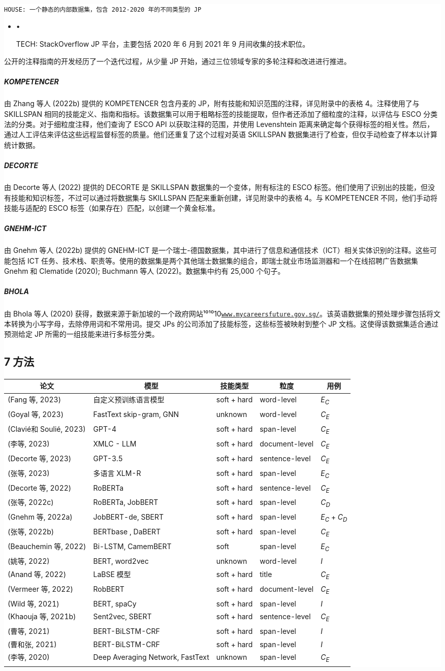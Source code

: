     HOUSE: 一个静态的内部数据集，包含 2012-2020 年的不同类型的 JP

+   •

    TECH: StackOverflow JP 平台，主要包括 2020 年 6 月到 2021 年 9 月间收集的技术职位。

公开的注释指南的开发经历了一个迭代过程，从少量 JP 开始，通过三位领域专家的多轮注释和改进进行推进。

##### KOMPETENCER

由 Zhang 等人 (2022b) 提供的 KOMPETENCER 包含丹麦的 JP，附有技能和知识范围的注释，详见附录中的表格 4。注释使用了与 SKILLSPAN 相同的技能定义、指南和指标。该数据集可以用于粗略标签的技能提取，但作者还添加了细粒度的注释，以评估与 ESCO 分类法的分类。对于细粒度注释，他们查询了 ESCO API 以获取注释的范围，并使用 Levenshtein 距离来确定每个获得标签的相关性。然后，通过人工评估来评估这些远程监督标签的质量。他们还重复了这个过程对英语 SKILLSPAN 数据集进行了检查，但仅手动检查了样本以计算统计数据。

##### DECORTE

由 Decorte 等人 (2022) 提供的 DECORTE 是 SKILLSPAN 数据集的一个变体，附有标注的 ESCO 标签。他们使用了识别出的技能，但没有技能和知识标签，不过可以通过将数据集与 SKILLSPAN 匹配来重新创建，详见附录中的表格 4。与 KOMPETENCER 不同，他们手动将技能与适配的 ESCO 标签（如果存在）匹配，以创建一个黄金标准。

##### GNEHM-ICT

由 Gnehm 等人 (2022b) 提供的 GNEHM-ICT 是一个瑞士-德国数据集，其中进行了信息和通信技术（ICT）相关实体识别的注释。这些可能包括 ICT 任务、技术栈、职责等。使用的数据集是两个其他瑞士数据集的组合，即瑞士就业市场监测器和一个在线招聘广告数据集 Gnehm 和 Clematide (2020); Buchmann 等人 (2022)。数据集中约有 25,000 个句子。

##### BHOLA

由 Bhola 等人 (2020) 获得，数据来源于新加坡的一个政府网站¹⁰¹⁰10[`www.mycareersfuture.gov.sg/`](https://www.mycareersfuture.gov.sg/)。该英语数据集的预处理步骤包括将文本转换为小写字母，去除停用词和不常用词。提交 JPs 的公司添加了技能标签，这些标签被映射到整个 JP 文档。这使得该数据集适合通过预测给定 JP 所需的一组技能来进行多标签分类。

## 7 方法

| 论文 | 模型 | 技能类型 | 粒度 | 用例 |
| --- | --- | --- | --- | --- |
| (Fang 等, 2023) | 自定义预训练语言模型 | soft + hard | word-level | $E_{C}$ |
| (Goyal 等, 2023) | FastText skip-gram, GNN | unknown | word-level | $C_{E}$ |
| (Clavié和 Soulié, 2023) | GPT-4 | soft + hard | span-level | $C_{E}$ |
| (李等, 2023) | XMLC - LLM | soft + hard | document-level | $C_{E}$ |
| (Decorte 等, 2023) | GPT-3.5 | soft + hard | sentence-level | $C_{E}$ |
| (张等, 2023) | 多语言 XLM-R | soft + hard | span-level | $E_{C}$ |
| (Decorte 等, 2022) | RoBERTa | soft + hard | sentence-level | $C_{E}$ |
| (张等, 2022c) | RoBERTa, JobBERT | soft + hard | span-level | $C_{D}$ |
| (Gnehm 等, 2022a) | JobBERT-de, SBERT | soft + hard | span-level | $E_{C}$ + $C_{D}$ |
| (张等, 2022b) | BERTbase , DaBERT | soft + hard | span-level | $C_{E}$ |
| (Beauchemin 等, 2022) | Bi-LSTM, CamemBERT | soft | span-level | $E_{C}$ |
| (姚等, 2022) | BERT, word2vec | unknown | word-level | $I$ |
| (Anand 等, 2022) | LaBSE 模型 | soft + hard | title | $C_{E}$ |
| (Vermeer 等, 2022) | RobBERT | soft + hard | document-level | $C_{E}$ |
| (Wild 等, 2021) | BERT, spaCy | soft + hard | span-level | $I$ |
| (Khaouja 等, 2021b) | Sent2vec, SBERT | soft + hard | sentence-level | $C_{E}$ |
| (曹等, 2021) | BERT-BiLSTM-CRF | soft + hard | span-level | $I$ |
| (曹和张, 2021) | BERT-BiLSTM-CRF | soft + hard | span-level | $I$ |
| (李等, 2020) | Deep Averaging Network, FastText | unknown | span-level | $C_{E}$ |